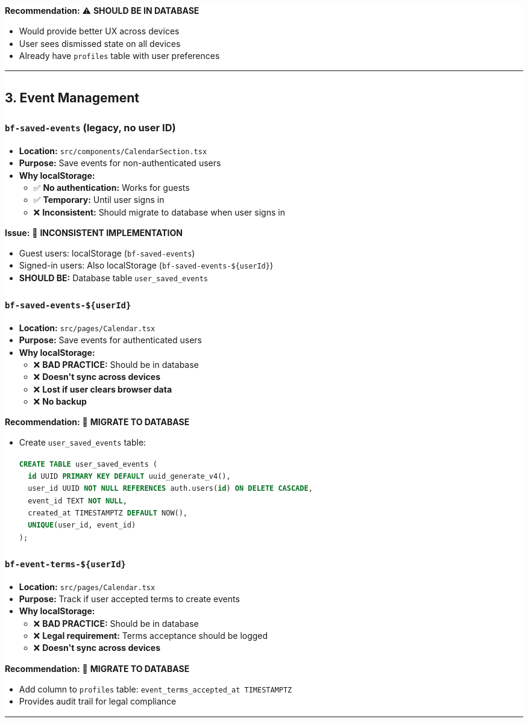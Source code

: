 **Recommendation:** ⚠️ **SHOULD BE IN DATABASE**
- Would provide better UX across devices
- User sees dismissed state on all devices
- Already have `profiles` table with user preferences

---

## 3. Event Management

### `bf-saved-events` (legacy, no user ID)
- **Location:** `src/components/CalendarSection.tsx`
- **Purpose:** Save events for non-authenticated users
- **Why localStorage:**
  - ✅ **No authentication:** Works for guests
  - ✅ **Temporary:** Until user signs in
  - ❌ **Inconsistent:** Should migrate to database when user signs in

**Issue:** 🔴 **INCONSISTENT IMPLEMENTATION**
- Guest users: localStorage (`bf-saved-events`)
- Signed-in users: Also localStorage (`bf-saved-events-${userId}`)
- **SHOULD BE:** Database table `user_saved_events`

### `bf-saved-events-${userId}`
- **Location:** `src/pages/Calendar.tsx`
- **Purpose:** Save events for authenticated users
- **Why localStorage:**
  - ❌ **BAD PRACTICE:** Should be in database
  - ❌ **Doesn't sync across devices**
  - ❌ **Lost if user clears browser data**
  - ❌ **No backup**

**Recommendation:** 🔴 **MIGRATE TO DATABASE**
- Create `user_saved_events` table:
  ```sql
  CREATE TABLE user_saved_events (
    id UUID PRIMARY KEY DEFAULT uuid_generate_v4(),
    user_id UUID NOT NULL REFERENCES auth.users(id) ON DELETE CASCADE,
    event_id TEXT NOT NULL,
    created_at TIMESTAMPTZ DEFAULT NOW(),
    UNIQUE(user_id, event_id)
  );
  ```

### `bf-event-terms-${userId}`
- **Location:** `src/pages/Calendar.tsx`
- **Purpose:** Track if user accepted terms to create events
- **Why localStorage:**
  - ❌ **BAD PRACTICE:** Should be in database
  - ❌ **Legal requirement:** Terms acceptance should be logged
  - ❌ **Doesn't sync across devices**

**Recommendation:** 🔴 **MIGRATE TO DATABASE**
- Add column to `profiles` table: `event_terms_accepted_at TIMESTAMPTZ`
- Provides audit trail for legal compliance

---